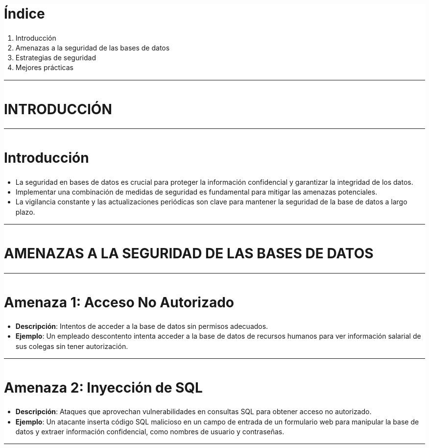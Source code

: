 
# Índice

1. Introducción
2. Amenazas a la seguridad de las bases de datos
3. Estrategias de seguridad
4. Mejores prácticas
---


# INTRODUCCIÓN

---

# Introducción

- La seguridad en bases de datos es crucial para proteger la información confidencial y garantizar la integridad de los datos.
- Implementar una combinación de medidas de seguridad es fundamental para mitigar las amenazas potenciales.
- La vigilancia constante y las actualizaciones periódicas son clave para mantener la seguridad de la base de datos a largo plazo.
  
---


# AMENAZAS A LA SEGURIDAD DE LAS BASES DE DATOS


---

# Amenaza 1: Acceso No Autorizado

- **Descripción**: Intentos de acceder a la base de datos sin permisos adecuados.
- **Ejemplo**: Un empleado descontento intenta acceder a la base de datos de recursos humanos para ver información salarial de sus colegas sin tener autorización.

---

# Amenaza 2: Inyección de SQL

- **Descripción**: Ataques que aprovechan vulnerabilidades en consultas SQL para obtener acceso no autorizado.
- **Ejemplo**: Un atacante inserta código SQL malicioso en un campo de entrada de un formulario web para manipular la base de datos y extraer información confidencial, como nombres de usuario y contraseñas.

---
